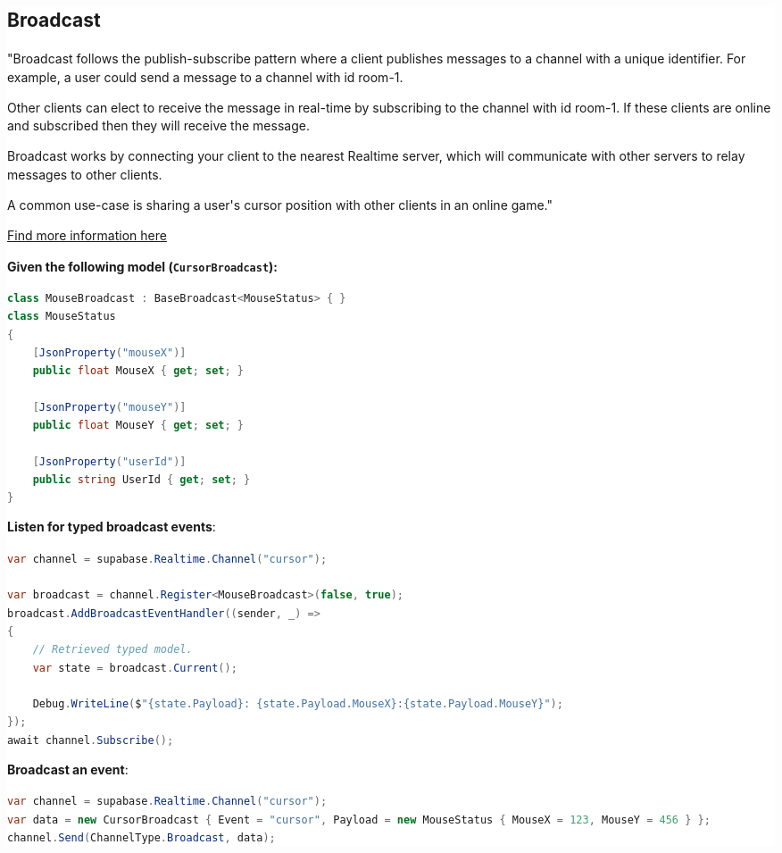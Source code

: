 ## Broadcast

"Broadcast follows the publish-subscribe pattern where a client publishes messages to a channel with a unique
identifier. For example, a user could send a message to a channel with id room-1.

Other clients can elect to receive the message in real-time by subscribing to the channel with id room-1. If these
clients are online and subscribed then they will receive the message.

Broadcast works by connecting your client to the nearest Realtime server, which will communicate with other servers to
relay messages to other clients.

A common use-case is sharing a user's cursor position with other clients in an online game."

[Find more information here](https://supabase.com/docs/guides/realtime#broadcast)

**Given the following model (`CursorBroadcast`):**

```c#
class MouseBroadcast : BaseBroadcast<MouseStatus> { }
class MouseStatus
{
	[JsonProperty("mouseX")]
	public float MouseX { get; set; }

	[JsonProperty("mouseY")]
	public float MouseY { get; set; }

	[JsonProperty("userId")]
	public string UserId { get; set; }
}
```

**Listen for typed broadcast events**:

```c#
var channel = supabase.Realtime.Channel("cursor");

var broadcast = channel.Register<MouseBroadcast>(false, true);
broadcast.AddBroadcastEventHandler((sender, _) =>
{
    // Retrieved typed model.
    var state = broadcast.Current();
    
    Debug.WriteLine($"{state.Payload}: {state.Payload.MouseX}:{state.Payload.MouseY}");
});
await channel.Subscribe();
```

**Broadcast an event**:

```c#
var channel = supabase.Realtime.Channel("cursor");
var data = new CursorBroadcast { Event = "cursor", Payload = new MouseStatus { MouseX = 123, MouseY = 456 } };
channel.Send(ChannelType.Broadcast, data);
```
